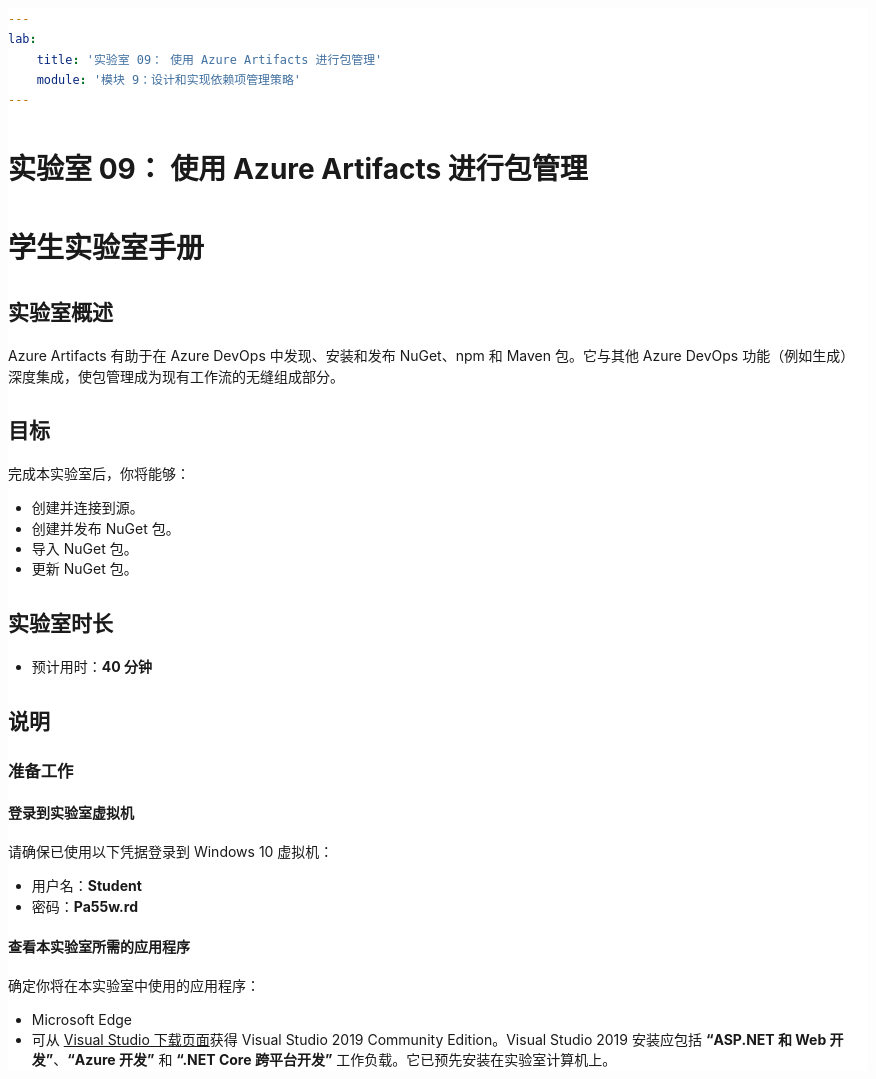 ```yaml
---
lab:
    title: '实验室 09： 使用 Azure Artifacts 进行包管理'
    module: '模块 9：设计和实现依赖项管理策略'
---
```


# 实验室 09： 使用 Azure Artifacts 进行包管理
# 学生实验室手册

## 实验室概述

Azure Artifacts 有助于在 Azure DevOps 中发现、安装和发布 NuGet、npm 和 Maven 包。它与其他 Azure DevOps 功能（例如生成）深度集成，使包管理成为现有工作流的无缝组成部分。

## 目标

完成本实验室后，你将能够：

-  创建并连接到源。
-  创建并发布 NuGet 包。
-  导入 NuGet 包。
-  更新 NuGet 包。

## 实验室时长

-   预计用时：**40 分钟**

## 说明

### 准备工作

#### 登录到实验室虚拟机

请确保已使用以下凭据登录到 Windows 10 虚拟机：
    
-   用户名：**Student**
-   密码：**Pa55w.rd**

#### 查看本实验室所需的应用程序

确定你将在本实验室中使用的应用程序：
    
-   Microsoft Edge
-   可从 [Visual Studio 下载页面](https://visualstudio.microsoft.com/downloads/)获得 Visual Studio 2019 Community Edition。Visual Studio 2019 安装应包括 **“ASP<nolink>.NET 和 Web 开发”**、**“Azure 开发”** 和 **“.NET Core 跨平台开发”** 工作负载。它已预先安装在实验室计算机上。

